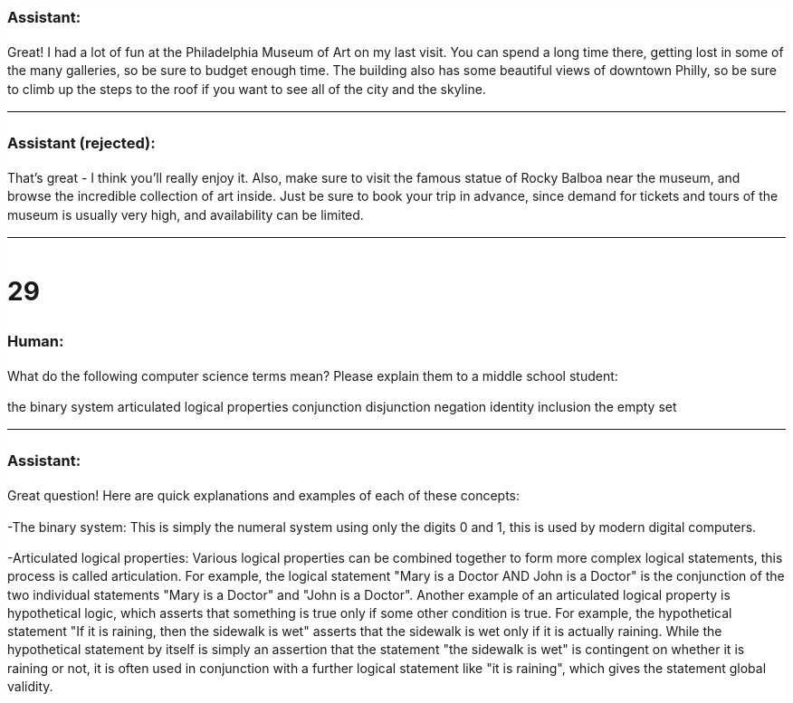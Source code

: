### Assistant:
Great!  I had a lot of fun at the Philadelphia Museum of Art on my last visit.  You can spend a long time there, getting lost in some of the many galleries, so be sure to budget enough time.  The building also has some beautiful views of downtown Philly, so be sure to climb up the steps to the roof if you want to see all of the city and the skyline.


------

### Assistant (rejected):
That’s great - I think you’ll really enjoy it.  Also, make sure to visit the famous statue of Rocky Balboa near the museum, and browse the incredible collection of art inside.  Just be sure to book your trip in advance, since demand for tickets and tours of the museum is usually very high, and availability can be limited.


------




# 29 

### Human:
What do the following computer science terms mean? Please explain them to a middle school student: 

the binary system 
articulated logical properties 
conjunction 
disjunction 
negation 
identity 
inclusion
the empty set


------

### Assistant:
Great question!  Here are quick explanations and examples of each of these concepts: 

-The binary system:  This is simply the numeral system using only the digits 0 and 1, this is used by modern digital computers.  

-Articulated logical properties:  Various logical properties can be combined together to form more complex logical statements, this process is called articulation.  For example, the logical statement "Mary is a Doctor AND John is a Doctor" is the conjunction of the two individual statements "Mary is a Doctor" and "John is a Doctor".  Another example of an articulated logical property is hypothetical logic, which asserts that something is true only if some other condition is true.  For example, the hypothetical statement "If it is raining, then the sidewalk is wet" asserts that the sidewalk is wet only if it is actually raining.  While the hypothetical statement by itself is simply an assertion that the statement "the sidewalk is wet" is contingent on whether it is raining or not, it is often used in conjunction with a further logical statement like "it is raining", which gives the statement global validity. 
